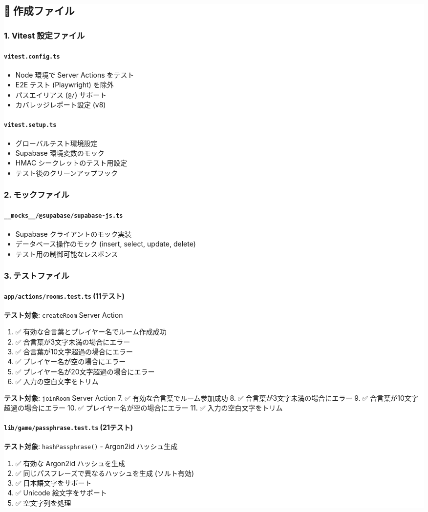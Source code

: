 
## 📁 作成ファイル

### 1. Vitest 設定ファイル

#### `vitest.config.ts`
- Node 環境で Server Actions をテスト
- E2E テスト (Playwright) を除外
- パスエイリアス (`@/`) サポート
- カバレッジレポート設定 (v8)

#### `vitest.setup.ts`
- グローバルテスト環境設定
- Supabase 環境変数のモック
- HMAC シークレットのテスト用設定
- テスト後のクリーンアップフック

### 2. モックファイル

#### `__mocks__/@supabase/supabase-js.ts`
- Supabase クライアントのモック実装
- データベース操作のモック (insert, select, update, delete)
- テスト用の制御可能なレスポンス

### 3. テストファイル

#### `app/actions/rooms.test.ts` (11テスト)

**テスト対象**: `createRoom` Server Action
1. ✅ 有効な合言葉とプレイヤー名でルーム作成成功
2. ✅ 合言葉が3文字未満の場合にエラー
3. ✅ 合言葉が10文字超過の場合にエラー
4. ✅ プレイヤー名が空の場合にエラー
5. ✅ プレイヤー名が20文字超過の場合にエラー
6. ✅ 入力の空白文字をトリム

**テスト対象**: `joinRoom` Server Action
7. ✅ 有効な合言葉でルーム参加成功
8. ✅ 合言葉が3文字未満の場合にエラー
9. ✅ 合言葉が10文字超過の場合にエラー
10. ✅ プレイヤー名が空の場合にエラー
11. ✅ 入力の空白文字をトリム

#### `lib/game/passphrase.test.ts` (21テスト)

**テスト対象**: `hashPassphrase()` - Argon2id ハッシュ生成
1. ✅ 有効な Argon2id ハッシュを生成
2. ✅ 同じパスフレーズで異なるハッシュを生成 (ソルト有効)
3. ✅ 日本語文字をサポート
4. ✅ Unicode 絵文字をサポート
5. ✅ 空文字列を処理
